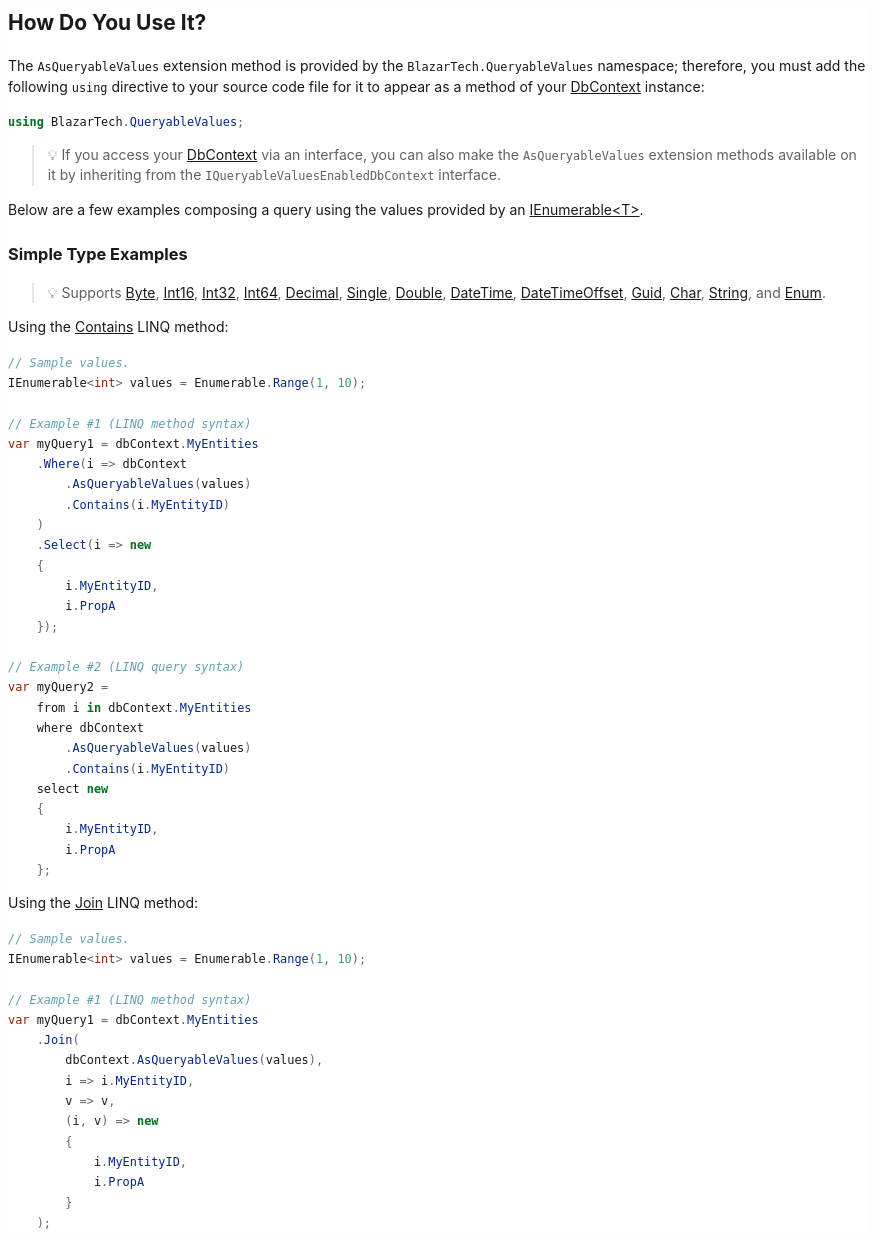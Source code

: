 ## How Do You Use It?
The `AsQueryableValues` extension method is provided by the `BlazarTech.QueryableValues` namespace; therefore, you must add the following `using` directive to your source code file for it to appear as a method of your [DbContext] instance:
```c#
using BlazarTech.QueryableValues;
```

> 💡 If you access your [DbContext] via an interface, you can also make the `AsQueryableValues` extension methods available on it by inheriting from the `IQueryableValuesEnabledDbContext` interface.

Below are a few examples composing a query using the values provided by an [IEnumerable&lt;T&gt;].

### Simple Type Examples

> 💡 Supports [Byte], [Int16], [Int32], [Int64], [Decimal], [Single], [Double], [DateTime], [DateTimeOffset], [Guid], [Char], [String], and [Enum].

Using the [Contains][ContainsQueryable] LINQ method:

```c#
// Sample values.
IEnumerable<int> values = Enumerable.Range(1, 10);

// Example #1 (LINQ method syntax)
var myQuery1 = dbContext.MyEntities
    .Where(i => dbContext
        .AsQueryableValues(values)
        .Contains(i.MyEntityID)
    )
    .Select(i => new
    {
        i.MyEntityID,
        i.PropA
    });

// Example #2 (LINQ query syntax)
var myQuery2 = 
    from i in dbContext.MyEntities
    where dbContext
        .AsQueryableValues(values)
        .Contains(i.MyEntityID)
    select new
    {
        i.MyEntityID,
        i.PropA
    };
```
Using the [Join] LINQ method:
```c#
// Sample values.
IEnumerable<int> values = Enumerable.Range(1, 10);

// Example #1 (LINQ method syntax)
var myQuery1 = dbContext.MyEntities
    .Join(
        dbContext.AsQueryableValues(values),
        i => i.MyEntityID,
        v => v,
        (i, v) => new
        {
            i.MyEntityID,
            i.PropA
        }
    );
```

[Entity Framework Core]: https://docs.microsoft.com/en-us/ef/core/
[SQL Server Database Provider]: https://docs.microsoft.com/en-us/ef/core/providers/sql-server/
[DbContext]: https://docs.microsoft.com/en-us/dotnet/api/microsoft.entityframeworkcore.dbcontext
[ContainsEnumerable]: https://docs.microsoft.com/en-us/dotnet/api/system.linq.enumerable.contains
[ContainsQueryable]: https://docs.microsoft.com/en-us/dotnet/api/system.linq.queryable.contains
[Join]: https://docs.microsoft.com/en-us/dotnet/api/system.linq.queryable.join
[UseSqlServer]: https://docs.microsoft.com/en-us/dotnet/api/microsoft.entityframeworkcore.sqlserverdbcontextoptionsextensions.usesqlserver
[sp_executesql]: https://docs.microsoft.com/en-us/sql/relational-databases/system-stored-procedures/sp-executesql-transact-sql
[SqlCommand]: https://docs.microsoft.com/en-us/dotnet/api/microsoft.data.sqlclient.sqlcommand
[IEnumerable&lt;T&gt;]: https://docs.microsoft.com/en-us/dotnet/api/system.collections.ienumerable
[IQueryable&lt;T&gt;]: https://docs.microsoft.com/en-us/dotnet/api/system.linq.iqueryable-1
[NuGet Package]: https://www.nuget.org/packages/BlazarTech.QueryableValues.SqlServer/
[readme-background]: #background-
[execution plan]: https://docs.microsoft.com/en-us/sql/relational-databases/query-processing-architecture-guide?#execution-plan-caching-and-reuse
[Boolean]: https://docs.microsoft.com/en-us/dotnet/api/system.boolean
[Byte]: https://docs.microsoft.com/en-us/dotnet/api/system.byte
[Int16]: https://docs.microsoft.com/en-us/dotnet/api/system.int16
[Int32]: https://docs.microsoft.com/en-us/dotnet/api/system.int32
[Int64]: https://docs.microsoft.com/en-us/dotnet/api/system.int64
[Decimal]: https://docs.microsoft.com/en-us/dotnet/api/system.decimal
[Single]: https://docs.microsoft.com/en-us/dotnet/api/system.single
[Double]: https://docs.microsoft.com/en-us/dotnet/api/system.double
[DateTime]: https://docs.microsoft.com/en-us/dotnet/api/system.datetime
[DateTimeOffset]: https://docs.microsoft.com/en-us/dotnet/api/system.datetimeoffset
[Guid]: https://docs.microsoft.com/en-us/dotnet/api/system.guid
[Char]: https://docs.microsoft.com/en-us/dotnet/api/system.char
[String]: https://docs.microsoft.com/en-us/dotnet/api/system.string
[Enum]: https://docs.microsoft.com/en-us/dotnet/api/system.enum
[BuyMeACoffee]: https://www.buymeacoffee.com/yv989c
[BuyMeACoffeeButton]: /docs/images/bmc-48.svg
[Repository]: https://github.com/yv989c/BlazarTech.QueryableValues
[benchmarks]: /benchmarks/QueryableValues.SqlServer.Benchmarks
[BenchmarksChart]: /docs/images/benchmarks/v7.2.0.png
[BenchmarksChartInteractive]: https://chartbenchmark.net/?src=repo#shared=%7B%22results%22%3A%22BenchmarkDotNet%3Dv0.13.5%2C%20OS%3DWindows%2011%20(10.0.22621.1413%2F22H2%2F2022Update%2FSunValley2)%5CnAMD%20Ryzen%209%206900HS%20Creator%20Edition%2C%201%20CPU%2C%2016%20logical%20and%208%20physical%20cores%5Cn.NET%20SDK%3D7.0.202%5Cn%20%20%5BHost%5D%20%20%20%20%20%3A%20.NET%206.0.15%20(6.0.1523.11507)%2C%20X64%20RyuJIT%20AVX2%5Cn%20%20Job-OFVMJD%20%3A%20.NET%206.0.15%20(6.0.1523.11507)%2C%20X64%20RyuJIT%20AVX2%5Cn%5CnServer%3DTrue%20%20InvocationCount%3D200%20%20IterationCount%3D25%5CnRunStrategy%3DMonitoring%20%20UnrollFactor%3D1%20%20WarmupCount%3D1%5Cn%5Cn%7C%20%20%20Method%20%7C%20%20%20Type%20%7C%20NumberOfValues%20%7C%20%20%20%20%20%20%20%20%20Mean%20%7C%20%20%20%20%20Error%20%7C%20%20%20%20StdDev%20%7C%20%20%20%20%20%20%20Median%20%7C%20Ratio%20%7C%20RatioSD%20%7C%20%20%20Gen0%20%7C%20%20%20Gen1%20%7C%20%20%20Gen2%20%7C%20%20Allocated%20%7C%20Alloc%20Ratio%20%7C%5Cn%7C---------%20%7C-------%20%7C---------------%20%7C-------------%3A%7C----------%3A%7C----------%3A%7C-------------%3A%7C------%3A%7C--------%3A%7C-------%3A%7C-------%3A%7C-------%3A%7C-----------%3A%7C------------%3A%7C%5Cn%7C%20%20Without%20%7C%20%20Int32%20%7C%20%20%20%20%20%20%20%20%20%20%20%20%20%202%20%7C%20%20%20%20%20824.3%20us%20%7C%20%2026.03%20us%20%7C%20%2034.75%20us%20%7C%20%20%20%20%20808.9%20us%20%7C%20%201.00%20%7C%20%20%20%200.00%20%7C%20%20%20%20%20%20-%20%7C%20%20%20%20%20%20-%20%7C%20%20%20%20%20%20-%20%7C%20%20%2020.26%20KB%20%7C%20%20%20%20%20%20%20%201.00%20%7C%5Cn%7C%20%20WithXml%20%7C%20%20Int32%20%7C%20%20%20%20%20%20%20%20%20%20%20%20%20%202%20%7C%20%20%20%20%20508.7%20us%20%7C%20%2032.46%20us%20%7C%20%2043.34%20us%20%7C%20%20%20%20%20504.3%20us%20%7C%20%200.62%20%7C%20%20%20%200.04%20%7C%20%20%20%20%20%20-%20%7C%20%20%20%20%20%20-%20%7C%20%20%20%20%20%20-%20%7C%20%20%2041.37%20KB%20%7C%20%20%20%20%20%20%20%202.04%20%7C%5Cn%7C%20WithJson%20%7C%20%20Int32%20%7C%20%20%20%20%20%20%20%20%20%20%20%20%20%202%20%7C%20%20%20%20%20431.7%20us%20%7C%20%2035.52%20us%20%7C%20%2047.41%20us%20%7C%20%20%20%20%20446.8%20us%20%7C%20%200.52%20%7C%20%20%20%200.05%20%7C%20%20%20%20%20%20-%20%7C%20%20%20%20%20%20-%20%7C%20%20%20%20%20%20-%20%7C%20%20%20%2041.5%20KB%20%7C%20%20%20%20%20%20%20%202.05%20%7C%5Cn%7C%20%20%20%20%20%20%20%20%20%20%7C%20%20%20%20%20%20%20%20%7C%20%20%20%20%20%20%20%20%20%20%20%20%20%20%20%20%7C%20%20%20%20%20%20%20%20%20%20%20%20%20%20%7C%20%20%20%20%20%20%20%20%20%20%20%7C%20%20%20%20%20%20%20%20%20%20%20%7C%20%20%20%20%20%20%20%20%20%20%20%20%20%20%7C%20%20%20%20%20%20%20%7C%20%20%20%20%20%20%20%20%20%7C%20%20%20%20%20%20%20%20%7C%20%20%20%20%20%20%20%20%7C%20%20%20%20%20%20%20%20%7C%20%20%20%20%20%20%20%20%20%20%20%20%7C%20%20%20%20%20%20%20%20%20%20%20%20%20%7C%5Cn%7C%20%20Without%20%7C%20%20Int32%20%7C%20%20%20%20%20%20%20%20%20%20%20%20%20%208%20%7C%20%20%20%20%20964.8%20us%20%7C%20%2025.05%20us%20%7C%20%2033.44%20us%20%7C%20%20%20%20%20954.6%20us%20%7C%20%201.00%20%7C%20%20%20%200.00%20%7C%20%20%20%20%20%20-%20%7C%20%20%20%20%20%20-%20%7C%20%20%20%20%20%20-%20%7C%20%20%2021.17%20KB%20%7C%20%20%20%20%20%20%20%201.00%20%7C%5Cn%7C%20%20WithXml%20%7C%20%20Int32%20%7C%20%20%20%20%20%20%20%20%20%20%20%20%20%208%20%7C%20%20%20%20%20548.2%20us%20%7C%20%2034.29%20us%20%7C%20%2045.78%20us%20%7C%20%20%20%20%20537.0%20us%20%7C%20%200.57%20%7C%20%20%20%200.04%20%7C%20%20%20%20%20%20-%20%7C%20%20%20%20%20%20-%20%7C%20%20%20%20%20%20-%20%7C%20%20%2041.33%20KB%20%7C%20%20%20%20%20%20%20%201.95%20%7C%5Cn%7C%20WithJson%20%7C%20%20Int32%20%7C%20%20%20%20%20%20%20%20%20%20%20%20%20%208%20%7C%20%20%20%20%20445.1%20us%20%7C%20%2034.28%20us%20%7C%20%2045.76%20us%20%7C%20%20%20%20%20453.6%20us%20%7C%20%200.46%20%7C%20%20%20%200.04%20%7C%20%20%20%20%20%20-%20%7C%20%20%20%20%20%20-%20%7C%20%20%20%20%20%20-%20%7C%20%20%2041.56%20KB%20%7C%20%20%20%20%20%20%20%201.96%20%7C%5Cn%7C%20%20%20%20%20%20%20%20%20%20%7C%20%20%20%20%20%20%20%20%7C%20%20%20%20%20%20%20%20%20%20%20%20%20%20%20%20%7C%20%20%20%20%20%20%20%20%20%20%20%20%20%20%7C%20%20%20%20%20%20%20%20%20%20%20%7C%20%20%20%20%20%20%20%20%20%20%20%7C%20%20%20%20%20%20%20%20%20%20%20%20%20%20%7C%20%20%20%20%20%20%20%7C%20%20%20%20%20%20%20%20%20%7C%20%20%20%20%20%20%20%20%7C%20%20%20%20%20%20%20%20%7C%20%20%20%20%20%20%20%20%7C%20%20%20%20%20%20%20%20%20%20%20%20%7C%20%20%20%20%20%20%20%20%20%20%20%20%20%7C%5Cn%7C%20%20Without%20%7C%20%20Int32%20%7C%20%20%20%20%20%20%20%20%20%20%20%20%2032%20%7C%20%20%201%2C519.3%20us%20%7C%20%2034.23%20us%20%7C%20%2045.69%20us%20%7C%20%20%201%2C494.4%20us%20%7C%20%201.00%20%7C%20%20%20%200.00%20%7C%20%20%20%20%20%20-%20%7C%20%20%20%20%20%20-%20%7C%20%20%20%20%20%20-%20%7C%20%20%2025.45%20KB%20%7C%20%20%20%20%20%20%20%201.00%20%7C%5Cn%7C%20%20WithXml%20%7C%20%20Int32%20%7C%20%20%20%20%20%20%20%20%20%20%20%20%2032%20%7C%20%20%20%20%20687.5%20us%20%7C%20%2032.29%20us%20%7C%20%2043.10%20us%20%7C%20%20%20%20%20664.9%20us%20%7C%20%200.45%20%7C%20%20%20%200.03%20%7C%20%20%20%20%20%20-%20%7C%20%20%20%20%20%20-%20%7C%20%20%20%20%20%20-%20%7C%20%20%2041.52%20KB%20%7C%20%20%20%20%20%20%20%201.63%20%7C%5Cn%7C%20WithJson%20%7C%20%20Int32%20%7C%20%20%20%20%20%20%20%20%20%20%20%20%2032%20%7C%20%20%20%20%20448.1%20us%20%7C%20%2038.22%20us%20%7C%20%2051.03%20us%20%7C%20%20%20%20%20425.9%20us%20%7C%20%200.30%20%7C%20%20%20%200.04%20%7C%20%20%20%20%20%20-%20%7C%20%20%20%20%20%20-%20%7C%20%20%20%20%20%20-%20%7C%20%20%2041.61%20KB%20%7C%20%20%20%20%20%20%20%201.63%20%7C%5Cn%7C%20%20%20%20%20%20%20%20%20%20%7C%20%20%20%20%20%20%20%20%7C%20%20%20%20%20%20%20%20%20%20%20%20%20%20%20%20%7C%20%20%20%20%20%20%20%20%20%20%20%20%20%20%7C%20%20%20%20%20%20%20%20%20%20%20%7C%20%20%20%20%20%20%20%20%20%20%20%7C%20%20%20%20%20%20%20%20%20%20%20%20%20%20%7C%20%20%20%20%20%20%20%7C%20%20%20%20%20%20%20%20%20%7C%20%20%20%20%20%20%20%20%7C%20%20%20%20%20%20%20%20%7C%20%20%20%20%20%20%20%20%7C%20%20%20%20%20%20%20%20%20%20%20%20%7C%20%20%20%20%20%20%20%20%20%20%20%20%20%7C%5Cn%7C%20%20Without%20%7C%20%20Int32%20%7C%20%20%20%20%20%20%20%20%20%20%20%20128%20%7C%20%20%205%2C470.2%20us%20%7C%20%2025.34%20us%20%7C%20%2033.83%20us%20%7C%20%20%205%2C473.2%20us%20%7C%20%201.00%20%7C%20%20%20%200.00%20%7C%20%20%20%20%20%20-%20%7C%20%20%20%20%20%20-%20%7C%20%20%20%20%20%20-%20%7C%20%20%2041.18%20KB%20%7C%20%20%20%20%20%20%20%201.00%20%7C%5Cn%7C%20%20WithXml%20%7C%20%20Int32%20%7C%20%20%20%20%20%20%20%20%20%20%20%20128%20%7C%20%20%201%2C334.4%20us%20%7C%20%2037.80%20us%20%7C%20%2050.47%20us%20%7C%20%20%201%2C316.5%20us%20%7C%20%200.24%20%7C%20%20%20%200.01%20%7C%20%20%20%20%20%20-%20%7C%20%20%20%20%20%20-%20%7C%20%20%20%20%20%20-%20%7C%20%20%2044.02%20KB%20%7C%20%20%20%20%20%20%20%201.07%20%7C%5Cn%7C%20WithJson%20%7C%20%20Int32%20%7C%20%20%20%20%20%20%20%20%20%20%20%20128%20%7C%20%20%20%20%20498.9%20us%20%7C%20%2033.69%20us%20%7C%20%2044.97%20us%20%7C%20%20%20%20%20498.1%20us%20%7C%20%200.09%20%7C%20%20%20%200.01%20%7C%20%20%20%20%20%20-%20%7C%20%20%20%20%20%20-%20%7C%20%20%20%20%20%20-%20%7C%20%20%2042.53%20KB%20%7C%20%20%20%20%20%20%20%201.03%20%7C%5Cn%7C%20%20%20%20%20%20%20%20%20%20%7C%20%20%20%20%20%20%20%20%7C%20%20%20%20%20%20%20%20%20%20%20%20%20%20%20%20%7C%20%20%20%20%20%20%20%20%20%20%20%20%20%20%7C%20%20%20%20%20%20%20%20%20%20%20%7C%20%20%20%20%20%20%20%20%20%20%20%7C%20%20%20%20%20%20%20%20%20%20%20%20%20%20%7C%20%20%20%20%20%20%20%7C%20%20%20%20%20%20%20%20%20%7C%20%20%20%20%20%20%20%20%7C%20%20%20%20%20%20%20%20%7C%20%20%20%20%20%20%20%20%7C%20%20%20%20%20%20%20%20%20%20%20%20%7C%20%20%20%20%20%20%20%20%20%20%20%20%20%7C%5Cn%7C%20%20Without%20%7C%20%20Int32%20%7C%20%20%20%20%20%20%20%20%20%20%20%20512%20%7C%20%2017%2C572.2%20us%20%7C%20%2068.50%20us%20%7C%20%2091.45%20us%20%7C%20%2017%2C566.4%20us%20%7C%20%201.00%20%7C%20%20%20%200.00%20%7C%20%20%20%20%20%20-%20%7C%20%20%20%20%20%20-%20%7C%20%20%20%20%20%20-%20%7C%20%20105.67%20KB%20%7C%20%20%20%20%20%20%20%201.00%20%7C%5Cn%7C%20%20WithXml%20%7C%20%20Int32%20%7C%20%20%20%20%20%20%20%20%20%20%20%20512%20%7C%20%20%204%2C016.2%20us%20%7C%20%2030.74%20us%20%7C%20%2041.04%20us%20%7C%20%20%204%2C014.4%20us%20%7C%20%200.23%20%7C%20%20%20%200.00%20%7C%20%20%20%20%20%20-%20%7C%20%20%20%20%20%20-%20%7C%20%20%20%20%20%20-%20%7C%20%20%2052.18%20KB%20%7C%20%20%20%20%20%20%20%200.49%20%7C%5Cn%7C%20WithJson%20%7C%20%20Int32%20%7C%20%20%20%20%20%20%20%20%20%20%20%20512%20%7C%20%20%20%20%20685.0%20us%20%7C%20%2030.40%20us%20%7C%20%2040.59%20us%20%7C%20%20%20%20%20661.9%20us%20%7C%20%200.04%20%7C%20%20%20%200.00%20%7C%20%20%20%20%20%20-%20%7C%20%20%20%20%20%20-%20%7C%20%20%20%20%20%20-%20%7C%20%20%2046.37%20KB%20%7C%20%20%20%20%20%20%20%200.44%20%7C%5Cn%7C%20%20%20%20%20%20%20%20%20%20%7C%20%20%20%20%20%20%20%20%7C%20%20%20%20%20%20%20%20%20%20%20%20%20%20%20%20%7C%20%20%20%20%20%20%20%20%20%20%20%20%20%20%7C%20%20%20%20%20%20%20%20%20%20%20%7C%20%20%20%20%20%20%20%20%20%20%20%7C%20%20%20%20%20%20%20%20%20%20%20%20%20%20%7C%20%20%20%20%20%20%20%7C%20%20%20%20%20%20%20%20%20%7C%20%20%20%20%20%20%20%20%7C%20%20%20%20%20%20%20%20%7C%20%20%20%20%20%20%20%20%7C%20%20%20%20%20%20%20%20%20%20%20%20%7C%20%20%20%20%20%20%20%20%20%20%20%20%20%7C%5Cn%7C%20%20Without%20%7C%20%20Int32%20%7C%20%20%20%20%20%20%20%20%20%20%202048%20%7C%20%2071%2C616.8%20us%20%7C%20677.00%20us%20%7C%20903.77%20us%20%7C%20%2071%2C227.6%20us%20%7C%20%201.00%20%7C%20%20%20%200.00%20%7C%20%20%20%20%20%20-%20%7C%20%20%20%20%20%20-%20%7C%20%20%20%20%20%20-%20%7C%20%20363.17%20KB%20%7C%20%20%20%20%20%20%20%201.00%20%7C%5Cn%7C%20%20WithXml%20%7C%20%20Int32%20%7C%20%20%20%20%20%20%20%20%20%20%202048%20%7C%20%2014%2C045.8%20us%20%7C%20%2050.55%20us%20%7C%20%2067.48%20us%20%7C%20%2014%2C029.9%20us%20%7C%20%200.20%20%7C%20%20%20%200.00%20%7C%20%20%20%20%20%20-%20%7C%20%20%20%20%20%20-%20%7C%20%20%20%20%20%20-%20%7C%20%20%2084.85%20KB%20%7C%20%20%20%20%20%20%20%200.23%20%7C%5Cn%7C%20WithJson%20%7C%20%20Int32%20%7C%20%20%20%20%20%20%20%20%20%20%202048%20%7C%20%20%201%2C577.1%20us%20%7C%20%2032.17%20us%20%7C%20%2042.95%20us%20%7C%20%20%201%2C564.8%20us%20%7C%20%200.02%20%7C%20%20%20%200.00%20%7C%20%20%20%20%20%20-%20%7C%20%20%20%20%20%20-%20%7C%20%20%20%20%20%20-%20%7C%20%20%2061.07%20KB%20%7C%20%20%20%20%20%20%20%200.17%20%7C%5Cn%7C%20%20%20%20%20%20%20%20%20%20%7C%20%20%20%20%20%20%20%20%7C%20%20%20%20%20%20%20%20%20%20%20%20%20%20%20%20%7C%20%20%20%20%20%20%20%20%20%20%20%20%20%20%7C%20%20%20%20%20%20%20%20%20%20%20%7C%20%20%20%20%20%20%20%20%20%20%20%7C%20%20%20%20%20%20%20%20%20%20%20%20%20%20%7C%20%20%20%20%20%20%20%7C%20%20%20%20%20%20%20%20%20%7C%20%20%20%20%20%20%20%20%7C%20%20%20%20%20%20%20%20%7C%20%20%20%20%20%20%20%20%7C%20%20%20%20%20%20%20%20%20%20%20%20%7C%20%20%20%20%20%20%20%20%20%20%20%20%20%7C%5Cn%7C%20%20Without%20%7C%20%20%20Guid%20%7C%20%20%20%20%20%20%20%20%20%20%20%20%20%202%20%7C%20%20%20%20%20788.9%20us%20%7C%20%2020.31%20us%20%7C%20%2027.11%20us%20%7C%20%20%20%20%20778.1%20us%20%7C%20%201.00%20%7C%20%20%20%200.00%20%7C%20%20%20%20%20%20-%20%7C%20%20%20%20%20%20-%20%7C%20%20%20%20%20%20-%20%7C%20%20%2020.74%20KB%20%7C%20%20%20%20%20%20%20%201.00%20%7C%5Cn%7C%20%20WithXml%20%7C%20%20%20Guid%20%7C%20%20%20%20%20%20%20%20%20%20%20%20%20%202%20%7C%20%20%20%20%20487.6%20us%20%7C%20%2030.51%20us%20%7C%20%2040.74%20us%20%7C%20%20%20%20%20487.7%20us%20%7C%20%200.62%20%7C%20%20%20%200.04%20%7C%20%20%20%20%20%20-%20%7C%20%20%20%20%20%20-%20%7C%20%20%20%20%20%20-%20%7C%20%20%2041.23%20KB%20%7C%20%20%20%20%20%20%20%201.99%20%7C%5Cn%7C%20WithJson%20%7C%20%20%20Guid%20%7C%20%20%20%20%20%20%20%20%20%20%20%20%20%202%20%7C%20%20%20%20%20434.7%20us%20%7C%20%2033.42%20us%20%7C%20%2044.61%20us%20%7C%20%20%20%20%20443.3%20us%20%7C%20%200.55%20%7C%20%20%20%200.04%20%7C%20%20%20%20%20%20-%20%7C%20%20%20%20%20%20-%20%7C%20%20%20%20%20%20-%20%7C%20%20%2041.19%20KB%20%7C%20%20%20%20%20%20%20%201.99%20%7C%5Cn%7C%20%20%20%20%20%20%20%20%20%20%7C%20%20%20%20%20%20%20%20%7C%20%20%20%20%20%20%20%20%20%20%20%20%20%20%20%20%7C%20%20%20%20%20%20%20%20%20%20%20%20%20%20%7C%20%20%20%20%20%20%20%20%20%20%20%7C%20%20%20%20%20%20%20%20%20%20%20%7C%20%20%20%20%20%20%20%20%20%20%20%20%20%20%7C%20%20%20%20%20%20%20%7C%20%20%20%20%20%20%20%20%20%7C%20%20%20%20%20%20%20%20%7C%20%20%20%20%20%20%20%20%7C%20%20%20%20%20%20%20%20%7C%20%20%20%20%20%20%20%20%20%20%20%20%7C%20%20%20%20%20%20%20%20%20%20%20%20%20%7C%5Cn%7C%20%20Without%20%7C%20%20%20Guid%20%7C%20%20%20%20%20%20%20%20%20%20%20%20%20%208%20%7C%20%20%20%20%20939.1%20us%20%7C%20%2029.24%20us%20%7C%20%2039.04%20us%20%7C%20%20%20%20%20921.1%20us%20%7C%20%201.00%20%7C%20%20%20%200.00%20%7C%20%20%20%20%20%20-%20%7C%20%20%20%20%20%20-%20%7C%20%20%20%20%20%20-%20%7C%20%20%2023.49%20KB%20%7C%20%20%20%20%20%20%20%201.00%20%7C%5Cn%7C%20%20WithXml%20%7C%20%20%20Guid%20%7C%20%20%20%20%20%20%20%20%20%20%20%20%20%208%20%7C%20%20%20%20%20515.1%20us%20%7C%20%2032.95%20us%20%7C%20%2043.99%20us%20%7C%20%20%20%20%20509.2%20us%20%7C%20%200.55%20%7C%20%20%20%200.04%20%7C%20%20%20%20%20%20-%20%7C%20%20%20%20%20%20-%20%7C%20%20%20%20%20%20-%20%7C%20%20%2042.23%20KB%20%7C%20%20%20%20%20%20%20%201.80%20%7C%5Cn%7C%20WithJson%20%7C%20%20%20Guid%20%7C%20%20%20%20%20%20%20%20%20%20%20%20%20%208%20%7C%20%20%20%20%20450.0%20us%20%7C%20%2033.55%20us%20%7C%20%2044.79%20us%20%7C%20%20%20%20%20461.4%20us%20%7C%20%200.48%20%7C%20%20%20%200.04%20%7C%20%20%20%20%20%20-%20%7C%20%20%20%20%20%20-%20%7C%20%20%20%20%20%20-%20%7C%20%20%2041.98%20KB%20%7C%20%20%20%20%20%20%20%201.79%20%7C%5Cn%7C%20%20%20%20%20%20%20%20%20%20%7C%20%20%20%20%20%20%20%20%7C%20%20%20%20%20%20%20%20%20%20%20%20%20%20%20%20%7C%20%20%20%20%20%20%20%20%20%20%20%20%20%20%7C%20%20%20%20%20%20%20%20%20%20%20%7C%20%20%20%20%20%20%20%20%20%20%20%7C%20%20%20%20%20%20%20%20%20%20%20%20%20%20%7C%20%20%20%20%20%20%20%7C%20%20%20%20%20%20%20%20%20%7C%20%20%20%20%20%20%20%20%7C%20%20%20%20%20%20%20%20%7C%20%20%20%20%20%20%20%20%7C%20%20%20%20%20%20%20%20%20%20%20%20%7C%20%20%20%20%20%20%20%20%20%20%20%20%20%7C%5Cn%7C%20%20Without%20%7C%20%20%20Guid%20%7C%20%20%20%20%20%20%20%20%20%20%20%20%2032%20%7C%20%20%201%2C566.2%20us%20%7C%20%2043.12%20us%20%7C%20%2057.56%20us%20%7C%20%20%201%2C551.3%20us%20%7C%20%201.00%20%7C%20%20%20%200.00%20%7C%20%20%20%20%20%20-%20%7C%20%20%20%20%20%20-%20%7C%20%20%20%20%20%20-%20%7C%20%20%2033.24%20KB%20%7C%20%20%20%20%20%20%20%201.00%20%7C%5Cn%7C%20%20WithXml%20%7C%20%20%20Guid%20%7C%20%20%20%20%20%20%20%20%20%20%20%20%2032%20%7C%20%20%20%20%20607.3%20us%20%7C%20%2033.01%20us%20%7C%20%2044.07%20us%20%7C%20%20%20%20%20587.0%20us%20%7C%20%200.39%20%7C%20%20%20%200.03%20%7C%20%20%20%20%20%20-%20%7C%20%20%20%20%20%20-%20%7C%20%20%20%20%20%20-%20%7C%20%20%2043.58%20KB%20%7C%20%20%20%20%20%20%20%201.31%20%7C%5Cn%7C%20WithJson%20%7C%20%20%20Guid%20%7C%20%20%20%20%20%20%20%20%20%20%20%20%2032%20%7C%20%20%20%20%20488.4%20us%20%7C%20%2032.86%20us%20%7C%20%2043.87%20us%20%7C%20%20%20%20%20487.3%20us%20%7C%20%200.31%20%7C%20%20%20%200.03%20%7C%20%20%20%20%20%20-%20%7C%20%20%20%20%20%20-%20%7C%20%20%20%20%20%20-%20%7C%20%20%2043.48%20KB%20%7C%20%20%20%20%20%20%20%201.31%20%7C%5Cn%7C%20%20%20%20%20%20%20%20%20%20%7C%20%20%20%20%20%20%20%20%7C%20%20%20%20%20%20%20%20%20%20%20%20%20%20%20%20%7C%20%20%20%20%20%20%20%20%20%20%20%20%20%20%7C%20%20%20%20%20%20%20%20%20%20%20%7C%20%20%20%20%20%20%20%20%20%20%20%7C%20%20%20%20%20%20%20%20%20%20%20%20%20%20%7C%20%20%20%20%20%20%20%7C%20%20%20%20%20%20%20%20%20%7C%20%20%20%20%20%20%20%20%7C%20%20%20%20%20%20%20%20%7C%20%20%20%20%20%20%20%20%7C%20%20%20%20%20%20%20%20%20%20%20%20%7C%20%20%20%20%20%20%20%20%20%20%20%20%20%7C%5Cn%7C%20%20Without%20%7C%20%20%20Guid%20%7C%20%20%20%20%20%20%20%20%20%20%20%20128%20%7C%20%20%205%2C140.0%20us%20%7C%20%2052.22%20us%20%7C%20%2069.71%20us%20%7C%20%20%205%2C138.2%20us%20%7C%20%201.00%20%7C%20%20%20%200.00%20%7C%20%20%20%20%20%20-%20%7C%20%20%20%20%20%20-%20%7C%20%20%20%20%20%20-%20%7C%20%20%2074.11%20KB%20%7C%20%20%20%20%20%20%20%201.00%20%7C%5Cn%7C%20%20WithXml%20%7C%20%20%20Guid%20%7C%20%20%20%20%20%20%20%20%20%20%20%20128%20%7C%20%20%20%20%20987.8%20us%20%7C%20%2037.30%20us%20%7C%20%2049.79%20us%20%7C%20%20%20%20%20965.0%20us%20%7C%20%200.19%20%7C%20%20%20%200.01%20%7C%20%20%20%20%20%20-%20%7C%20%20%20%20%20%20-%20%7C%20%20%20%20%20%20-%20%7C%20%20%2051.97%20KB%20%7C%20%20%20%20%20%20%20%200.70%20%7C%5Cn%7C%20WithJson%20%7C%20%20%20Guid%20%7C%20%20%20%20%20%20%20%20%20%20%20%20128%20%7C%20%20%20%20%20665.9%20us%20%7C%20%2038.37%20us%20%7C%20%2051.23%20us%20%7C%20%20%20%20%20636.8%20us%20%7C%20%200.13%20%7C%20%20%20%200.01%20%7C%20%20%20%20%20%20-%20%7C%20%20%20%20%20%20-%20%7C%20%20%20%20%20%20-%20%7C%20%20%2051.12%20KB%20%7C%20%20%20%20%20%20%20%200.69%20%7C%5Cn%7C%20%20%20%20%20%20%20%20%20%20%7C%20%20%20%20%20%20%20%20%7C%20%20%20%20%20%20%20%20%20%20%20%20%20%20%20%20%7C%20%20%20%20%20%20%20%20%20%20%20%20%20%20%7C%20%20%20%20%20%20%20%20%20%20%20%7C%20%20%20%20%20%20%20%20%20%20%20%7C%20%20%20%20%20%20%20%20%20%20%20%20%20%20%7C%20%20%20%20%20%20%20%7C%20%20%20%20%20%20%20%20%20%7C%20%20%20%20%20%20%20%20%7C%20%20%20%20%20%20%20%20%7C%20%20%20%20%20%20%20%20%7C%20%20%20%20%20%20%20%20%20%20%20%20%7C%20%20%20%20%20%20%20%20%20%20%20%20%20%7C%5Cn%7C%20%20Without%20%7C%20%20%20Guid%20%7C%20%20%20%20%20%20%20%20%20%20%20%20512%20%7C%20%2016%2C031.0%20us%20%7C%20%2074.08%20us%20%7C%20%2098.89%20us%20%7C%20%2016%2C023.7%20us%20%7C%20%201.00%20%7C%20%20%20%200.00%20%7C%20%20%20%20%20%20-%20%7C%20%20%20%20%20%20-%20%7C%20%20%20%20%20%20-%20%7C%20%20%20219.5%20KB%20%7C%20%20%20%20%20%20%20%201.00%20%7C%5Cn%7C%20%20WithXml%20%7C%20%20%20Guid%20%7C%20%20%20%20%20%20%20%20%20%20%20%20512%20%7C%20%20%202%2C528.8%20us%20%7C%20%2038.80%20us%20%7C%20%2051.79%20us%20%7C%20%20%202%2C517.7%20us%20%7C%20%200.16%20%7C%20%20%20%200.00%20%7C%20%20%20%20%20%20-%20%7C%20%20%20%20%20%20-%20%7C%20%20%20%20%20%20-%20%7C%20%20%2084.36%20KB%20%7C%20%20%20%20%20%20%20%200.38%20%7C%5Cn%7C%20WithJson%20%7C%20%20%20Guid%20%7C%20%20%20%20%20%20%20%20%20%20%20%20512%20%7C%20%20%201%2C368.8%20us%20%7C%20%2022.42%20us%20%7C%20%2029.93%20us%20%7C%20%20%201%2C355.1%20us%20%7C%20%200.09%20%7C%20%20%20%200.00%20%7C%20%20%20%20%20%20-%20%7C%20%20%20%20%20%20-%20%7C%20%20%20%20%20%20-%20%7C%20%20%2080.08%20KB%20%7C%20%20%20%20%20%20%20%200.36%20%7C%5Cn%7C%20%20%20%20%20%20%20%20%20%20%7C%20%20%20%20%20%20%20%20%7C%20%20%20%20%20%20%20%20%20%20%20%20%20%20%20%20%7C%20%20%20%20%20%20%20%20%20%20%20%20%20%20%7C%20%20%20%20%20%20%20%20%20%20%20%7C%20%20%20%20%20%20%20%20%20%20%20%7C%20%20%20%20%20%20%20%20%20%20%20%20%20%20%7C%20%20%20%20%20%20%20%7C%20%20%20%20%20%20%20%20%20%7C%20%20%20%20%20%20%20%20%7C%20%20%20%20%20%20%20%20%7C%20%20%20%20%20%20%20%20%7C%20%20%20%20%20%20%20%20%20%20%20%20%7C%20%20%20%20%20%20%20%20%20%20%20%20%20%7C%5Cn%7C%20%20Without%20%7C%20%20%20Guid%20%7C%20%20%20%20%20%20%20%20%20%20%202048%20%7C%20%2071%2C956.6%20us%20%7C%20688.35%20us%20%7C%20918.93%20us%20%7C%20%2072%2C148.6%20us%20%7C%20%201.00%20%7C%20%20%20%200.00%20%7C%20%20%20%20%20%20-%20%7C%20%20%20%20%20%20-%20%7C%20%20%20%20%20%20-%20%7C%20%20801.13%20KB%20%7C%20%20%20%20%20%20%20%201.00%20%7C%5Cn%7C%20%20WithXml%20%7C%20%20%20Guid%20%7C%20%20%20%20%20%20%20%20%20%20%202048%20%7C%20%20%209%2C399.9%20us%20%7C%20%2076.33%20us%20%7C%20101.90%20us%20%7C%20%20%209%2C359.8%20us%20%7C%20%200.13%20%7C%20%20%20%200.00%20%7C%205.0000%20%7C%205.0000%20%7C%205.0000%20%7C%20%20213.42%20KB%20%7C%20%20%20%20%20%20%20%200.27%20%7C%5Cn%7C%20WithJson%20%7C%20%20%20Guid%20%7C%20%20%20%20%20%20%20%20%20%20%202048%20%7C%20%20%204%2C463.6%20us%20%7C%20%2036.90%20us%20%7C%20%2049.26%20us%20%7C%20%20%204%2C442.6%20us%20%7C%20%200.06%20%7C%20%20%20%200.00%20%7C%20%20%20%20%20%20-%20%7C%20%20%20%20%20%20-%20%7C%20%20%20%20%20%20-%20%7C%20%20%20197.4%20KB%20%7C%20%20%20%20%20%20%20%200.25%20%7C%5Cn%7C%20%20%20%20%20%20%20%20%20%20%7C%20%20%20%20%20%20%20%20%7C%20%20%20%20%20%20%20%20%20%20%20%20%20%20%20%20%7C%20%20%20%20%20%20%20%20%20%20%20%20%20%20%7C%20%20%20%20%20%20%20%20%20%20%20%7C%20%20%20%20%20%20%20%20%20%20%20%7C%20%20%20%20%20%20%20%20%20%20%20%20%20%20%7C%20%20%20%20%20%20%20%7C%20%20%20%20%20%20%20%20%20%7C%20%20%20%20%20%20%20%20%7C%20%20%20%20%20%20%20%20%7C%20%20%20%20%20%20%20%20%7C%20%20%20%20%20%20%20%20%20%20%20%20%7C%20%20%20%20%20%20%20%20%20%20%20%20%20%7C%5Cn%7C%20%20Without%20%7C%20String%20%7C%20%20%20%20%20%20%20%20%20%20%20%20%20%202%20%7C%20%20%20%20%20858.7%20us%20%7C%20%2023.34%20us%20%7C%20%2031.16%20us%20%7C%20%20%20%20%20846.2%20us%20%7C%20%201.00%20%7C%20%20%20%200.00%20%7C%20%20%20%20%20%20-%20%7C%20%20%20%20%20%20-%20%7C%20%20%20%20%20%20-%20%7C%20%20%2021.44%20KB%20%7C%20%20%20%20%20%20%20%201.00%20%7C%5Cn%7C%20%20WithXml%20%7C%20String%20%7C%20%20%20%20%20%20%20%20%20%20%20%20%20%202%20%7C%20%20%20%20%20637.4%20us%20%7C%20%2035.57%20us%20%7C%20%2047.48%20us%20%7C%20%20%20%20%20626.0%20us%20%7C%20%200.74%20%7C%20%20%20%200.04%20%7C%20%20%20%20%20%20-%20%7C%20%20%20%20%20%20-%20%7C%20%20%20%20%20%20-%20%7C%20%20%2055.52%20KB%20%7C%20%20%20%20%20%20%20%202.59%20%7C%5Cn%7C%20WithJson%20%7C%20String%20%7C%20%20%20%20%20%20%20%20%20%20%20%20%20%202%20%7C%20%20%20%20%20534.5%20us%20%7C%20%2030.81%20us%20%7C%20%2041.13%20us%20%7C%20%20%20%20%20528.7%20us%20%7C%20%200.62%20%7C%20%20%20%200.03%20%7C%20%20%20%20%20%20-%20%7C%20%20%20%20%20%20-%20%7C%20%20%20%20%20%20-%20%7C%20%20%2042.83%20KB%20%7C%20%20%20%20%20%20%20%202.00%20%7C%5Cn%7C%20%20%20%20%20%20%20%20%20%20%7C%20%20%20%20%20%20%20%20%7C%20%20%20%20%20%20%20%20%20%20%20%20%20%20%20%20%7C%20%20%20%20%20%20%20%20%20%20%20%20%20%20%7C%20%20%20%20%20%20%20%20%20%20%20%7C%20%20%20%20%20%20%20%20%20%20%20%7C%20%20%20%20%20%20%20%20%20%20%20%20%20%20%7C%20%20%20%20%20%20%20%7C%20%20%20%20%20%20%20%20%20%7C%20%20%20%20%20%20%20%20%7C%20%20%20%20%20%20%20%20%7C%20%20%20%20%20%20%20%20%7C%20%20%20%20%20%20%20%20%20%20%20%20%7C%20%20%20%20%20%20%20%20%20%20%20%20%20%7C%5Cn%7C%20%20Without%20%7C%20String%20%7C%20%20%20%20%20%20%20%20%20%20%20%20%20%208%20%7C%20%20%201%2C028.9%20us%20%7C%20%2024.07%20us%20%7C%20%2032.13%20us%20%7C%20%20%201%2C015.2%20us%20%7C%20%201.00%20%7C%20%20%20%200.00%20%7C%20%20%20%20%20%20-%20%7C%20%20%20%20%20%20-%20%7C%20%20%20%20%20%20-%20%7C%20%20%2025.55%20KB%20%7C%20%20%20%20%20%20%20%201.00%20%7C%5Cn%7C%20%20WithXml%20%7C%20String%20%7C%20%20%20%20%20%20%20%20%20%20%20%20%20%208%20%7C%20%20%20%20%20737.8%20us%20%7C%20%2044.23%20us%20%7C%20%2059.05%20us%20%7C%20%20%20%20%20727.5%20us%20%7C%20%200.72%20%7C%20%20%20%200.04%20%7C%20%20%20%20%20%20-%20%7C%20%20%20%20%20%20-%20%7C%20%20%20%20%20%20-%20%7C%20%20%2056.98%20KB%20%7C%20%20%20%20%20%20%20%202.23%20%7C%5Cn%7C%20WithJson%20%7C%20String%20%7C%20%20%20%20%20%20%20%20%20%20%20%20%20%208%20%7C%20%20%20%20%20641.8%20us%20%7C%20%2034.63%20us%20%7C%20%2046.23%20us%20%7C%20%20%20%20%20640.1%20us%20%7C%20%200.62%20%7C%20%20%20%200.04%20%7C%20%20%20%20%20%20-%20%7C%20%20%20%20%20%20-%20%7C%20%20%20%20%20%20-%20%7C%20%20%2043.64%20KB%20%7C%20%20%20%20%20%20%20%201.71%20%7C%5Cn%7C%20%20%20%20%20%20%20%20%20%20%7C%20%20%20%20%20%20%20%20%7C%20%20%20%20%20%20%20%20%20%20%20%20%20%20%20%20%7C%20%20%20%20%20%20%20%20%20%20%20%20%20%20%7C%20%20%20%20%20%20%20%20%20%20%20%7C%20%20%20%20%20%20%20%20%20%20%20%7C%20%20%20%20%20%20%20%20%20%20%20%20%20%20%7C%20%20%20%20%20%20%20%7C%20%20%20%20%20%20%20%20%20%7C%20%20%20%20%20%20%20%20%7C%20%20%20%20%20%20%20%20%7C%20%20%20%20%20%20%20%20%7C%20%20%20%20%20%20%20%20%20%20%20%20%7C%20%20%20%20%20%20%20%20%20%20%20%20%20%7C%5Cn%7C%20%20Without%20%7C%20String%20%7C%20%20%20%20%20%20%20%20%20%20%20%20%2032%20%7C%20%20%201%2C692.5%20us%20%7C%20%2023.43%20us%20%7C%20%2031.27%20us%20%7C%20%20%201%2C684.7%20us%20%7C%20%201.00%20%7C%20%20%20%200.00%20%7C%20%20%20%20%20%20-%20%7C%20%20%20%20%20%20-%20%7C%20%20%20%20%20%20-%20%7C%20%20%2041.84%20KB%20%7C%20%20%20%20%20%20%20%201.00%20%7C%5Cn%7C%20%20WithXml%20%7C%20String%20%7C%20%20%20%20%20%20%20%20%20%20%20%20%2032%20%7C%20%20%201%2C016.7%20us%20%7C%20%2056.75%20us%20%7C%20%2075.76%20us%20%7C%20%20%20%20%20976.6%20us%20%7C%20%200.60%20%7C%20%20%20%200.04%20%7C%20%20%20%20%20%20-%20%7C%20%20%20%20%20%20-%20%7C%20%20%20%20%20%20-%20%7C%20%20%2060.35%20KB%20%7C%20%20%20%20%20%20%20%201.44%20%7C%5Cn%7C%20WithJson%20%7C%20String%20%7C%20%20%20%20%20%20%20%20%20%20%20%20%2032%20%7C%20%20%20%20%20871.5%20us%20%7C%20%2039.02%20us%20%7C%20%2052.10%20us%20%7C%20%20%20%20%20843.8%20us%20%7C%20%200.51%20%7C%20%20%20%200.03%20%7C%20%20%20%20%20%20-%20%7C%20%20%20%20%20%20-%20%7C%20%20%20%20%20%20-%20%7C%20%20%2047.29%20KB%20%7C%20%20%20%20%20%20%20%201.13%20%7C%5Cn%7C%20%20%20%20%20%20%20%20%20%20%7C%20%20%20%20%20%20%20%20%7C%20%20%20%20%20%20%20%20%20%20%20%20%20%20%20%20%7C%20%20%20%20%20%20%20%20%20%20%20%20%20%20%7C%20%20%20%20%20%20%20%20%20%20%20%7C%20%20%20%20%20%20%20%20%20%20%20%7C%20%20%20%20%20%20%20%20%20%20%20%20%20%20%7C%20%20%20%20%20%20%20%7C%20%20%20%20%20%20%20%20%20%7C%20%20%20%20%20%20%20%20%7C%20%20%20%20%20%20%20%20%7C%20%20%20%20%20%20%20%20%7C%20%20%20%20%20%20%20%20%20%20%20%20%7C%20%20%20%20%20%20%20%20%20%20%20%20%20%7C%5Cn%7C%20%20Without%20%7C%20String%20%7C%20%20%20%20%20%20%20%20%20%20%20%20128%20%7C%20%20%207%2C665.5%20us%20%7C%20%2028.53%20us%20%7C%20%2038.09%20us%20%7C%20%20%207%2C662.0%20us%20%7C%20%201.00%20%7C%20%20%20%200.00%20%7C%20%20%20%20%20%20-%20%7C%20%20%20%20%20%20-%20%7C%20%20%20%20%20%20-%20%7C%20%20103.65%20KB%20%7C%20%20%20%20%20%20%20%201.00%20%7C%5Cn%7C%20%20WithXml%20%7C%20String%20%7C%20%20%20%20%20%20%20%20%20%20%20%20128%20%7C%20%20%202%2C392.2%20us%20%7C%20%2035.64%20us%20%7C%20%2047.57%20us%20%7C%20%20%202%2C379.7%20us%20%7C%20%200.31%20%7C%20%20%20%200.01%20%7C%20%20%20%20%20%20-%20%7C%20%20%20%20%20%20-%20%7C%20%20%20%20%20%20-%20%7C%20%20%2074.85%20KB%20%7C%20%20%20%20%20%20%20%200.72%20%7C%5Cn%7C%20WithJson%20%7C%20String%20%7C%20%20%20%20%20%20%20%20%20%20%20%20128%20%7C%20%20%202%2C063.6%20us%20%7C%20%2026.61%20us%20%7C%20%2035.53%20us%20%7C%20%20%202%2C063.5%20us%20%7C%20%200.27%20%7C%20%20%20%200.01%20%7C%20%20%20%20%20%20-%20%7C%20%20%20%20%20%20-%20%7C%20%20%20%20%20%20-%20%7C%20%20%20%2061.2%20KB%20%7C%20%20%20%20%20%20%20%200.59%20%7C%5Cn%7C%20%20%20%20%20%20%20%20%20%20%7C%20%20%20%20%20%20%20%20%7C%20%20%20%20%20%20%20%20%20%20%20%20%20%20%20%20%7C%20%20%20%20%20%20%20%20%20%20%20%20%20%20%7C%20%20%20%20%20%20%20%20%20%20%20%7C%20%20%20%20%20%20%20%20%20%20%20%7C%20%20%20%20%20%20%20%20%20%20%20%20%20%20%7C%20%20%20%20%20%20%20%7C%20%20%20%20%20%20%20%20%20%7C%20%20%20%20%20%20%20%20%7C%20%20%20%20%20%20%20%20%7C%20%20%20%20%20%20%20%20%7C%20%20%20%20%20%20%20%20%20%20%20%20%7C%20%20%20%20%20%20%20%20%20%20%20%20%20%7C%5Cn%7C%20%20Without%20%7C%20String%20%7C%20%20%20%20%20%20%20%20%20%20%20%20512%20%7C%20%2026%2C444.7%20us%20%7C%20102.44%20us%20%7C%20136.75%20us%20%7C%20%2026%2C421.0%20us%20%7C%20%201.00%20%7C%20%20%20%200.00%20%7C%20%20%20%20%20%20-%20%7C%20%20%20%20%20%20-%20%7C%20%20%20%20%20%20-%20%7C%20%20343.51%20KB%20%7C%20%20%20%20%20%20%20%201.00%20%7C%5Cn%7C%20%20WithXml%20%7C%20String%20%7C%20%20%20%20%20%20%20%20%20%20%20%20512%20%7C%20%20%208%2C134.2%20us%20%7C%20%2032.51%20us%20%7C%20%2043.41%20us%20%7C%20%20%208%2C125.8%20us%20%7C%20%200.31%20%7C%20%20%20%200.00%20%7C%20%20%20%20%20%20-%20%7C%20%20%20%20%20%20-%20%7C%20%20%20%20%20%20-%20%7C%20%20132.34%20KB%20%7C%20%20%20%20%20%20%20%200.39%20%7C%5Cn%7C%20WithJson%20%7C%20String%20%7C%20%20%20%20%20%20%20%20%20%20%20%20512%20%7C%20%20%207%2C210.9%20us%20%7C%20%2033.10%20us%20%7C%20%2044.18%20us%20%7C%20%20%207%2C199.6%20us%20%7C%20%200.27%20%7C%20%20%20%200.00%20%7C%20%20%20%20%20%20-%20%7C%20%20%20%20%20%20-%20%7C%20%20%20%20%20%20-%20%7C%20%20116.42%20KB%20%7C%20%20%20%20%20%20%20%200.34%20%7C%5Cn%7C%20%20%20%20%20%20%20%20%20%20%7C%20%20%20%20%20%20%20%20%7C%20%20%20%20%20%20%20%20%20%20%20%20%20%20%20%20%7C%20%20%20%20%20%20%20%20%20%20%20%20%20%20%7C%20%20%20%20%20%20%20%20%20%20%20%7C%20%20%20%20%20%20%20%20%20%20%20%7C%20%20%20%20%20%20%20%20%20%20%20%20%20%20%7C%20%20%20%20%20%20%20%7C%20%20%20%20%20%20%20%20%20%7C%20%20%20%20%20%20%20%20%7C%20%20%20%20%20%20%20%20%7C%20%20%20%20%20%20%20%20%7C%20%20%20%20%20%20%20%20%20%20%20%20%7C%20%20%20%20%20%20%20%20%20%20%20%20%20%7C%5Cn%7C%20%20Without%20%7C%20String%20%7C%20%20%20%20%20%20%20%20%20%20%202048%20%7C%20112%2C512.8%20us%20%7C%20443.78%20us%20%7C%20592.43%20us%20%7C%20112%2C461.1%20us%20%7C%20%201.00%20%7C%20%20%20%200.00%20%7C%205.0000%20%7C%20%20%20%20%20%20-%20%7C%20%20%20%20%20%20-%20%7C%201310.32%20KB%20%7C%20%20%20%20%20%20%20%201.00%20%7C%5Cn%7C%20%20WithXml%20%7C%20String%20%7C%20%20%20%20%20%20%20%20%20%20%202048%20%7C%20%2032%2C080.3%20us%20%7C%20138.18%20us%20%7C%20184.47%20us%20%7C%20%2032%2C075.1%20us%20%7C%20%200.29%20%7C%20%20%20%200.00%20%7C%20%20%20%20%20%20-%20%7C%20%20%20%20%20%20-%20%7C%20%20%20%20%20%20-%20%7C%20%20361.05%20KB%20%7C%20%20%20%20%20%20%20%200.28%20%7C%5Cn%7C%20WithJson%20%7C%20String%20%7C%20%20%20%20%20%20%20%20%20%20%202048%20%7C%20%2028%2C929.1%20us%20%7C%20%2084.67%20us%20%7C%20113.03%20us%20%7C%20%2028%2C917.8%20us%20%7C%20%200.26%20%7C%20%20%20%200.00%20%7C%20%20%20%20%20%20-%20%7C%20%20%20%20%20%20-%20%7C%20%20%20%20%20%20-%20%7C%20%20336.47%20KB%20%7C%20%20%20%20%20%20%20%200.26%20%7C%5Cn%22%2C%22settings%22%3A%7B%22display%22%3A%22Duration%22%2C%22scale%22%3A%22Log2%22%2C%22theme%22%3A%22Dark%22%7D%7D "Click for interactive chart"